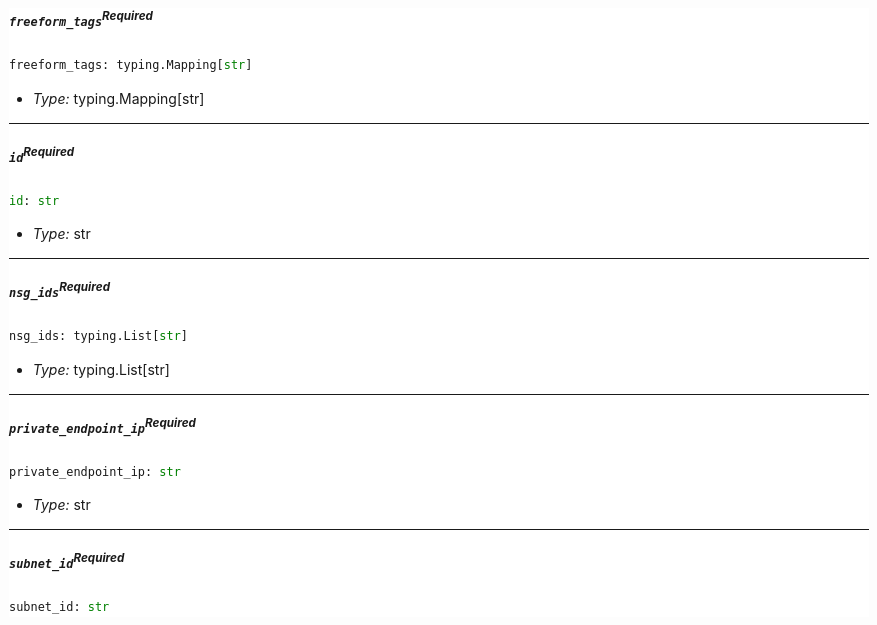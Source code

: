 ##### `freeform_tags`<sup>Required</sup> <a name="freeform_tags" id="rhizo-co-terraform-provider-oci.databaseToolsDatabaseToolsPrivateEndpoint.DatabaseToolsDatabaseToolsPrivateEndpoint.property.freeformTags"></a>

```python
freeform_tags: typing.Mapping[str]
```

- *Type:* typing.Mapping[str]

---

##### `id`<sup>Required</sup> <a name="id" id="rhizo-co-terraform-provider-oci.databaseToolsDatabaseToolsPrivateEndpoint.DatabaseToolsDatabaseToolsPrivateEndpoint.property.id"></a>

```python
id: str
```

- *Type:* str

---

##### `nsg_ids`<sup>Required</sup> <a name="nsg_ids" id="rhizo-co-terraform-provider-oci.databaseToolsDatabaseToolsPrivateEndpoint.DatabaseToolsDatabaseToolsPrivateEndpoint.property.nsgIds"></a>

```python
nsg_ids: typing.List[str]
```

- *Type:* typing.List[str]

---

##### `private_endpoint_ip`<sup>Required</sup> <a name="private_endpoint_ip" id="rhizo-co-terraform-provider-oci.databaseToolsDatabaseToolsPrivateEndpoint.DatabaseToolsDatabaseToolsPrivateEndpoint.property.privateEndpointIp"></a>

```python
private_endpoint_ip: str
```

- *Type:* str

---

##### `subnet_id`<sup>Required</sup> <a name="subnet_id" id="rhizo-co-terraform-provider-oci.databaseToolsDatabaseToolsPrivateEndpoint.DatabaseToolsDatabaseToolsPrivateEndpoint.property.subnetId"></a>

```python
subnet_id: str
```
